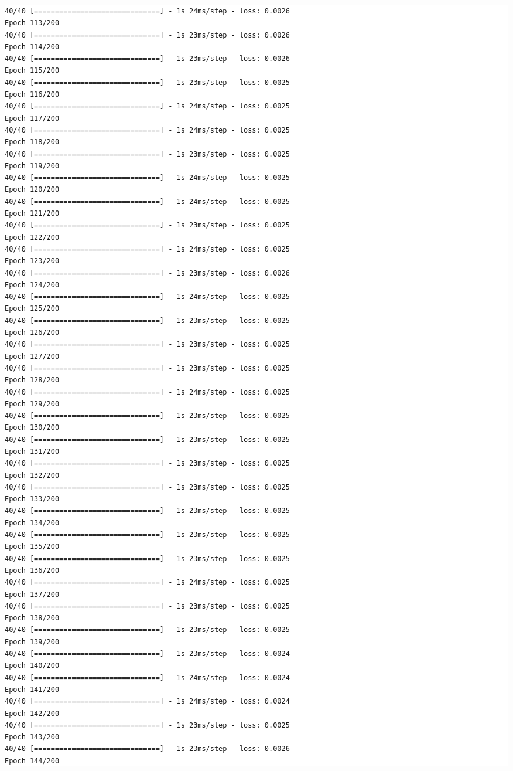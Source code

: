    40/40 [==============================] - 1s 24ms/step - loss: 0.0026
    Epoch 113/200
    40/40 [==============================] - 1s 23ms/step - loss: 0.0026
    Epoch 114/200
    40/40 [==============================] - 1s 23ms/step - loss: 0.0026
    Epoch 115/200
    40/40 [==============================] - 1s 23ms/step - loss: 0.0025
    Epoch 116/200
    40/40 [==============================] - 1s 24ms/step - loss: 0.0025
    Epoch 117/200
    40/40 [==============================] - 1s 24ms/step - loss: 0.0025
    Epoch 118/200
    40/40 [==============================] - 1s 23ms/step - loss: 0.0025
    Epoch 119/200
    40/40 [==============================] - 1s 24ms/step - loss: 0.0025
    Epoch 120/200
    40/40 [==============================] - 1s 24ms/step - loss: 0.0025
    Epoch 121/200
    40/40 [==============================] - 1s 23ms/step - loss: 0.0025
    Epoch 122/200
    40/40 [==============================] - 1s 24ms/step - loss: 0.0025
    Epoch 123/200
    40/40 [==============================] - 1s 23ms/step - loss: 0.0026
    Epoch 124/200
    40/40 [==============================] - 1s 24ms/step - loss: 0.0025
    Epoch 125/200
    40/40 [==============================] - 1s 23ms/step - loss: 0.0025
    Epoch 126/200
    40/40 [==============================] - 1s 23ms/step - loss: 0.0025
    Epoch 127/200
    40/40 [==============================] - 1s 23ms/step - loss: 0.0025
    Epoch 128/200
    40/40 [==============================] - 1s 24ms/step - loss: 0.0025
    Epoch 129/200
    40/40 [==============================] - 1s 23ms/step - loss: 0.0025
    Epoch 130/200
    40/40 [==============================] - 1s 23ms/step - loss: 0.0025
    Epoch 131/200
    40/40 [==============================] - 1s 23ms/step - loss: 0.0025
    Epoch 132/200
    40/40 [==============================] - 1s 23ms/step - loss: 0.0025
    Epoch 133/200
    40/40 [==============================] - 1s 23ms/step - loss: 0.0025
    Epoch 134/200
    40/40 [==============================] - 1s 23ms/step - loss: 0.0025
    Epoch 135/200
    40/40 [==============================] - 1s 23ms/step - loss: 0.0025
    Epoch 136/200
    40/40 [==============================] - 1s 24ms/step - loss: 0.0025
    Epoch 137/200
    40/40 [==============================] - 1s 23ms/step - loss: 0.0025
    Epoch 138/200
    40/40 [==============================] - 1s 23ms/step - loss: 0.0025
    Epoch 139/200
    40/40 [==============================] - 1s 23ms/step - loss: 0.0024
    Epoch 140/200
    40/40 [==============================] - 1s 24ms/step - loss: 0.0024
    Epoch 141/200
    40/40 [==============================] - 1s 24ms/step - loss: 0.0024
    Epoch 142/200
    40/40 [==============================] - 1s 23ms/step - loss: 0.0025
    Epoch 143/200
    40/40 [==============================] - 1s 23ms/step - loss: 0.0026
    Epoch 144/200